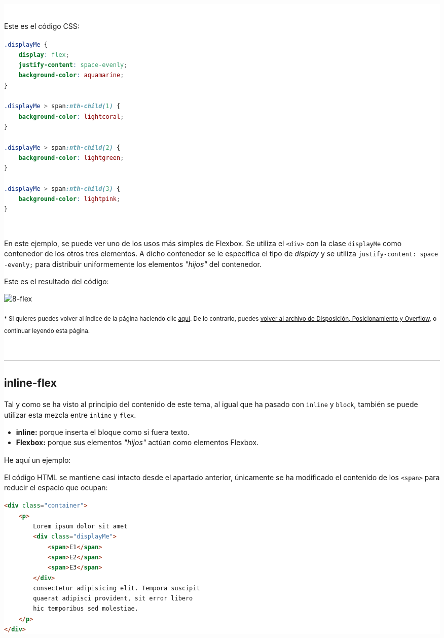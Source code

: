 <br>

Este es el código CSS:

```css
.displayMe {
    display: flex;
    justify-content: space-evenly;
    background-color: aquamarine;
}

.displayMe > span:nth-child(1) {
    background-color: lightcoral;
}

.displayMe > span:nth-child(2) {
    background-color: lightgreen;
}

.displayMe > span:nth-child(3) {
    background-color: lightpink;
}
```

<br>

En este ejemplo, se puede ver uno de los usos más simples de Flexbox. Se utiliza el `<div>` con la clase `displayMe` como contenedor de los otros tres elementos. A dicho contenedor se le especifica el tipo de *display* y se utiliza `justify-content: space-evenly;` para distribuir uniformemente los elementos *"hijos"* del contenedor.

Este es el resultado del código:

![8-flex](https://user-images.githubusercontent.com/110897750/202165845-41b08e0b-c873-44ba-9bf2-86372fb2b74a.jpg)

<sub>* Si quieres puedes volver al índice de la página haciendo clic [aquí](#indice). De lo contrario, puedes [volver al archivo de Disposición, Posicionamiento y Overflow](../README.md), o continuar leyendo esta página.</sub>


<br><hr>


## inline-flex

Tal y como se ha visto al principio del contenido de este tema, al igual que ha pasado con `inline` y `block`, también se puede utilizar esta mezcla entre `inline` y `flex`.

* **inline:** porque inserta el bloque como si fuera texto.
* **Flexbox:** porque sus elementos *"hijos"* actúan como elementos Flexbox.

He aquí un ejemplo:

El código HTML se mantiene casi intacto desde el apartado anterior, únicamente se ha modificado el contenido de los `<span>` para reducir el espacio que ocupan:

```html
<div class="container">
    <p>
        Lorem ipsum dolor sit amet
        <div class="displayMe">
            <span>E1</span>
            <span>E2</span>
            <span>E3</span>
        </div>
        consectetur adipisicing elit. Tempora suscipit 
        quaerat adipisci provident, sit error libero 
        hic temporibus sed molestiae.
    </p>
</div>
```